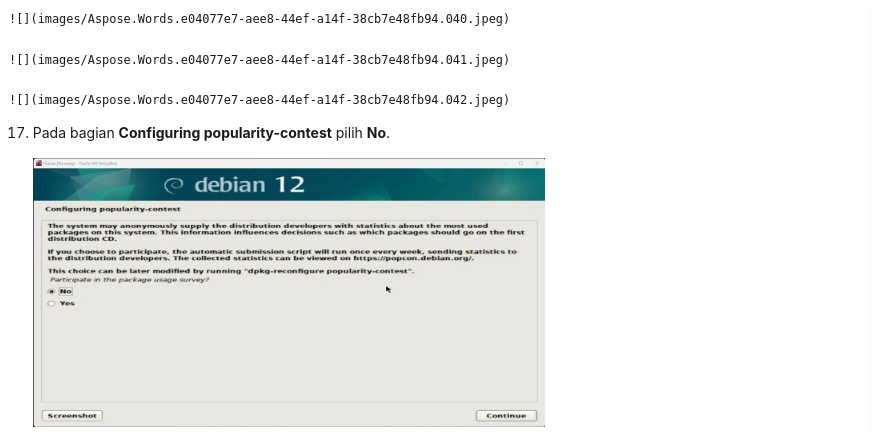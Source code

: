     ![](images/Aspose.Words.e04077e7-aee8-44ef-a14f-38cb7e48fb94.040.jpeg)
    
    ![](images/Aspose.Words.e04077e7-aee8-44ef-a14f-38cb7e48fb94.041.jpeg)
    
    ![](images/Aspose.Words.e04077e7-aee8-44ef-a14f-38cb7e48fb94.042.jpeg)

17. Pada bagian **Configuring popularity-contest** pilih **No**.

    ![](images/Aspose.Words.e04077e7-aee8-44ef-a14f-38cb7e48fb94.043.jpeg)
    